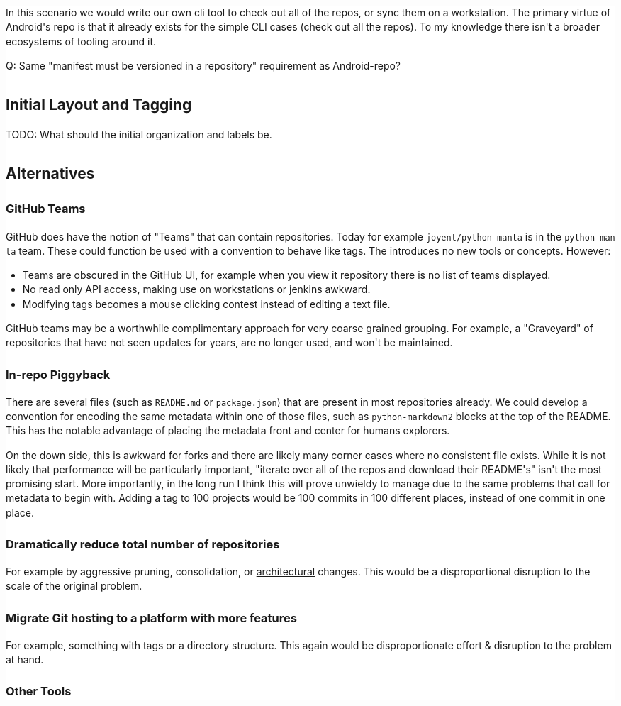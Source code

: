 In this scenario we would write our own cli tool to check out all of the repos, or sync them on a workstation.  The primary virtue of Android's repo is that it already exists for the simple CLI cases (check out all the repos).  To my knowledge there isn't a broader ecosystems of tooling around it.


Q: Same "manifest must be versioned in a repository" requirement as Android-repo?

## Initial Layout and Tagging

TODO: What should the initial organization and labels be.

## Alternatives

### GitHub Teams

GitHub does have the notion of "Teams" that can contain repositories.  Today for example `joyent/python-manta` is in the `python-manta` team.  These could function be used with a convention to behave like tags.  The introduces no new tools or concepts.  However:
 * Teams are obscured in the GitHub UI, for example when you view it repository there is no list of teams displayed.
 * No read only API access, making use on workstations or jenkins awkward.
 * Modifying tags becomes a mouse clicking contest instead of editing a text file.

GitHub teams may be a worthwhile complimentary approach for very coarse grained grouping.  For example, a "Graveyard" of repositories that have not seen updates for years, are no longer used, and won't be maintained.

### In-repo Piggyback

There are several files (such as `README.md` or `package.json`) that are present in most repositories already.   We could develop a convention for encoding the same metadata within one of those files, such as `python-markdown2` blocks at the top of the README.  This has the notable advantage of placing the metadata front and center for humans explorers.

On the down side, this is awkward for forks and there are likely many corner cases where no consistent file exists.  While it is not likely that performance will be particularly important, "iterate over all of the repos and download their README's" isn't the most promising start.  More importantly, in the long run I think this will prove unwieldy to manage due to the same problems that call for metadata to begin with. Adding a tag to 100 projects would be 100 commits in 100 different places, instead of one commit in one place.

### Dramatically reduce total number of repositories

For example by aggressive pruning, consolidation, or [architectural](https://twitter.com/monorepi) changes.  This would be a disproportional disruption to the scale of the original problem.


### Migrate Git hosting to a platform with more features

For example, something with tags or a directory structure.  This again would be disproportionate effort & disruption to the problem at hand.

### Other Tools
